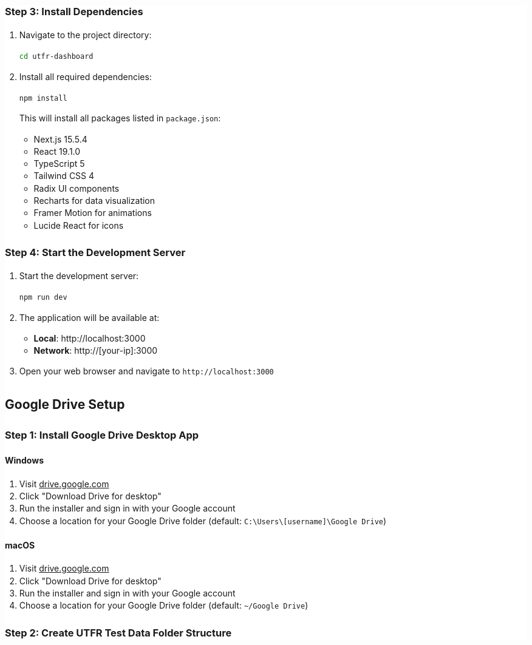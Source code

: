 ### Step 3: Install Dependencies

1. Navigate to the project directory:
   ```bash
   cd utfr-dashboard
   ```

2. Install all required dependencies:
   ```bash
   npm install
   ```

   This will install all packages listed in `package.json`:
   - Next.js 15.5.4
   - React 19.1.0
   - TypeScript 5
   - Tailwind CSS 4
   - Radix UI components
   - Recharts for data visualization
   - Framer Motion for animations
   - Lucide React for icons

### Step 4: Start the Development Server

1. Start the development server:
   ```bash
   npm run dev
   ```

2. The application will be available at:
   - **Local**: http://localhost:3000
   - **Network**: http://[your-ip]:3000

3. Open your web browser and navigate to `http://localhost:3000`

## Google Drive Setup

### Step 1: Install Google Drive Desktop App

#### Windows
1. Visit [drive.google.com](https://drive.google.com)
2. Click "Download Drive for desktop"
3. Run the installer and sign in with your Google account
4. Choose a location for your Google Drive folder (default: `C:\Users\[username]\Google Drive`)

#### macOS
1. Visit [drive.google.com](https://drive.google.com)
2. Click "Download Drive for desktop"
3. Run the installer and sign in with your Google account
4. Choose a location for your Google Drive folder (default: `~/Google Drive`)

### Step 2: Create UTFR Test Data Folder Structure
